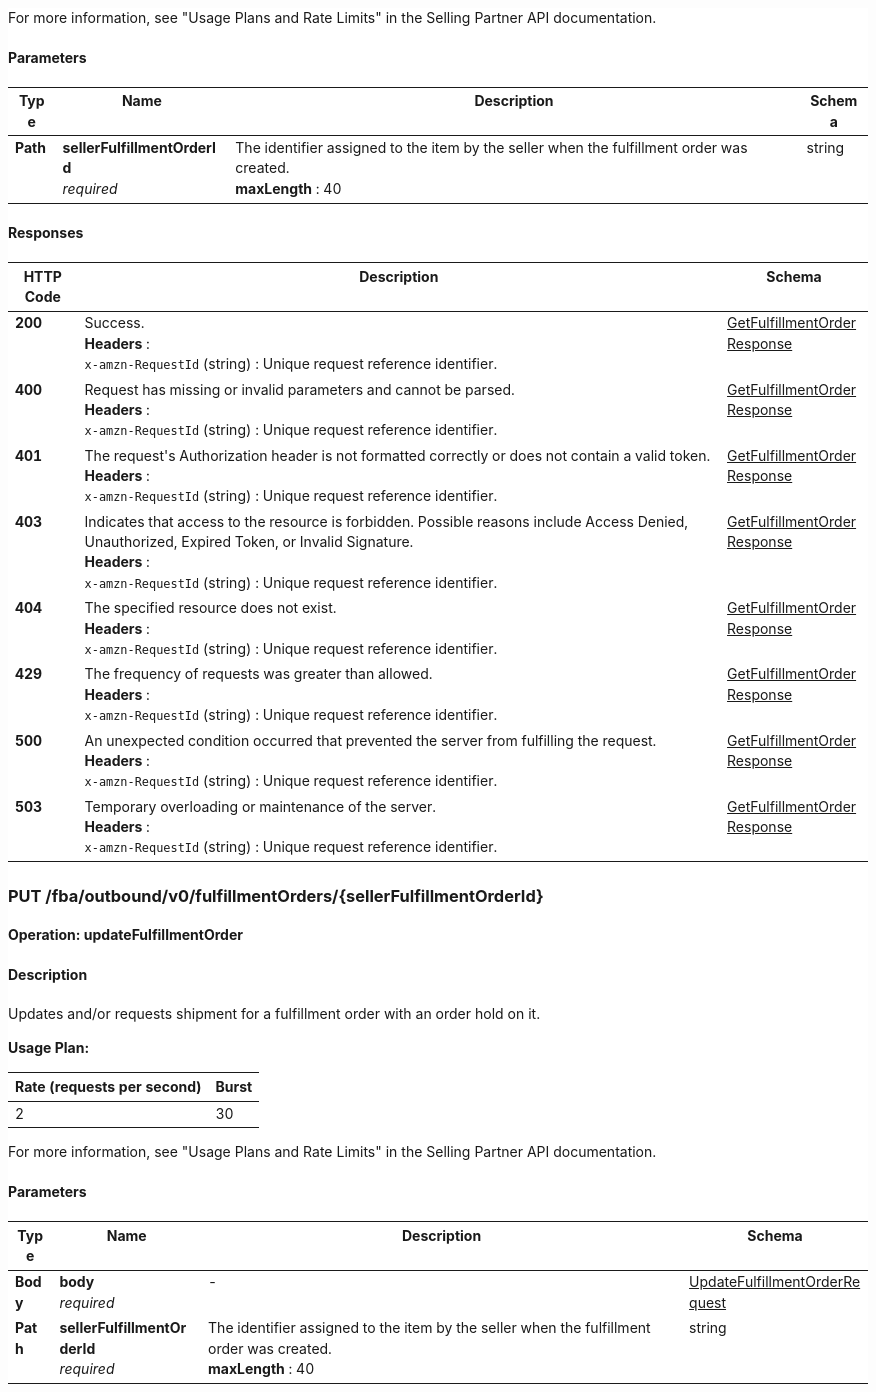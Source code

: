 For more information, see "Usage Plans and Rate Limits" in the Selling Partner API documentation.


#### Parameters

|Type|Name|Description|Schema|
|---|---|---|---|
|**Path**|**sellerFulfillmentOrderId**  <br>*required*|The identifier assigned to the item by the seller when the fulfillment order was created.<br>**maxLength** : 40|string|


#### Responses

|HTTP Code|Description|Schema|
|---|---|---|
|**200**|Success.  <br>**Headers** :   <br>`x-amzn-RequestId` (string) : Unique request reference identifier.|[GetFulfillmentOrderResponse](#getfulfillmentorderresponse)|
|**400**|Request has missing or invalid parameters and cannot be parsed.  <br>**Headers** :   <br>`x-amzn-RequestId` (string) : Unique request reference identifier.|[GetFulfillmentOrderResponse](#getfulfillmentorderresponse)|
|**401**|The request's Authorization header is not formatted correctly or does not contain a valid token.  <br>**Headers** :   <br>`x-amzn-RequestId` (string) : Unique request reference identifier.|[GetFulfillmentOrderResponse](#getfulfillmentorderresponse)|
|**403**|Indicates that access to the resource is forbidden. Possible reasons include Access Denied, Unauthorized, Expired Token, or Invalid Signature.  <br>**Headers** :   <br>`x-amzn-RequestId` (string) : Unique request reference identifier.|[GetFulfillmentOrderResponse](#getfulfillmentorderresponse)|
|**404**|The specified resource does not exist.  <br>**Headers** :   <br>`x-amzn-RequestId` (string) : Unique request reference identifier.|[GetFulfillmentOrderResponse](#getfulfillmentorderresponse)|
|**429**|The frequency of requests was greater than allowed.  <br>**Headers** :   <br>`x-amzn-RequestId` (string) : Unique request reference identifier.|[GetFulfillmentOrderResponse](#getfulfillmentorderresponse)|
|**500**|An unexpected condition occurred that prevented the server from fulfilling the request.  <br>**Headers** :   <br>`x-amzn-RequestId` (string) : Unique request reference identifier.|[GetFulfillmentOrderResponse](#getfulfillmentorderresponse)|
|**503**|Temporary overloading or maintenance of the server.  <br>**Headers** :   <br>`x-amzn-RequestId` (string) : Unique request reference identifier.|[GetFulfillmentOrderResponse](#getfulfillmentorderresponse)|


<a name="updatefulfillmentorder"></a>
### PUT /fba/outbound/v0/fulfillmentOrders/{sellerFulfillmentOrderId}
**Operation: updateFulfillmentOrder**

#### Description
Updates and/or requests shipment for a fulfillment order with an order hold on it.

**Usage Plan:**

| Rate (requests per second) | Burst |
| ---- | ---- |
| 2 | 30 |

For more information, see "Usage Plans and Rate Limits" in the Selling Partner API documentation.


#### Parameters

|Type|Name|Description|Schema|
|---|---|---|---|
|**Body**|**body**  <br>*required*|-|[UpdateFulfillmentOrderRequest](#updatefulfillmentorderrequest)|
|**Path**|**sellerFulfillmentOrderId**  <br>*required*|The identifier assigned to the item by the seller when the fulfillment order was created.<br>**maxLength** : 40|string|
